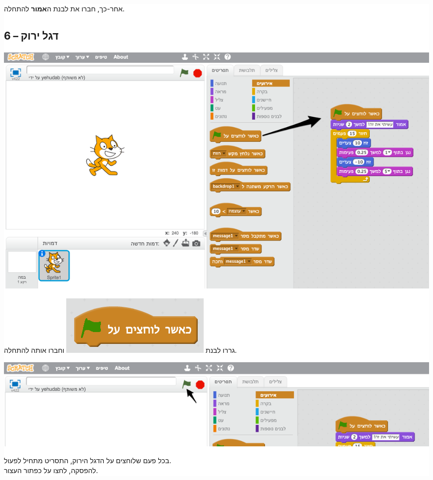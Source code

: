 אחר-כך, חברו את לבנת ה**אמור** להתחלה.

6 – דגל ירוק
------------

![כאשר לוחצים על הדגל הירוק](/img/2014/08/getting-started-14.png)

גררו לבנת ![כאשר לוחצים על הדגל הירוק](/img/2014/08/15.png) וחברו אותה להתחלה.

![הפעלת הדגל הירוק](/img/2014/08/16.png)

בכל פעם שלוחצים על הדגל הירוק, התסריט מתחיל לפעול.  
להפסקה, לחצו על כפתור העצור.
